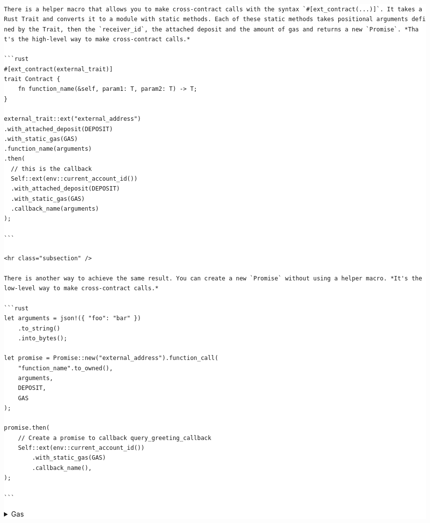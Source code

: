   </TabItem>
  <TabItem value="rs" label="🦀 Rust">

    There is a helper macro that allows you to make cross-contract calls with the syntax `#[ext_contract(...)]`. It takes a Rust Trait and converts it to a module with static methods. Each of these static methods takes positional arguments defined by the Trait, then the `receiver_id`, the attached deposit and the amount of gas and returns a new `Promise`. *That's the high-level way to make cross-contract calls.*

    ```rust
    #[ext_contract(external_trait)]
    trait Contract {
        fn function_name(&self, param1: T, param2: T) -> T;
    }

    external_trait::ext("external_address")
    .with_attached_deposit(DEPOSIT)
    .with_static_gas(GAS)
    .function_name(arguments)
    .then(
      // this is the callback
      Self::ext(env::current_account_id())
      .with_attached_deposit(DEPOSIT)
      .with_static_gas(GAS)
      .callback_name(arguments)
    );

    ```

    <hr class="subsection" />

    There is another way to achieve the same result. You can create a new `Promise` without using a helper macro. *It's the low-level way to make cross-contract calls.*

    ```rust
    let arguments = json!({ "foo": "bar" })
        .to_string()
        .into_bytes();

    let promise = Promise::new("external_address").function_call(
        "function_name".to_owned(),
        arguments,
        DEPOSIT,
        GAS
    );

    promise.then(
        // Create a promise to callback query_greeting_callback
        Self::ext(env::current_account_id())
            .with_static_gas(GAS)
            .callback_name(),
    );

    ```

<details><summary> Gas </summary></details>
